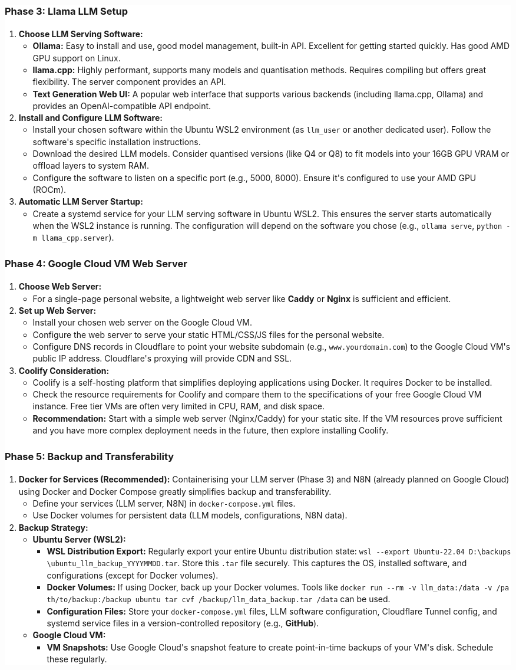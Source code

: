 
### **Phase 3: Llama LLM Setup**

1. **Choose LLM Serving Software:**  
   * **Ollama:** Easy to install and use, good model management, built-in API. Excellent for getting started quickly. Has good AMD GPU support on Linux.  
   * **llama.cpp:** Highly performant, supports many models and quantisation methods. Requires compiling but offers great flexibility. The server component provides an API.  
   * **Text Generation Web UI:** A popular web interface that supports various backends (including llama.cpp, Ollama) and provides an OpenAI-compatible API endpoint.  
2. **Install and Configure LLM Software:**  
   * Install your chosen software within the Ubuntu WSL2 environment (as `llm_user` or another dedicated user). Follow the software's specific installation instructions.  
   * Download the desired LLM models. Consider quantised versions (like Q4 or Q8) to fit models into your 16GB GPU VRAM or offload layers to system RAM.  
   * Configure the software to listen on a specific port (e.g., 5000, 8000). Ensure it's configured to use your AMD GPU (ROCm).  
3. **Automatic LLM Server Startup:**  
   * Create a systemd service for your LLM serving software in Ubuntu WSL2. This ensures the server starts automatically when the WSL2 instance is running. The configuration will depend on the software you chose (e.g., `ollama serve`, `python -m llama_cpp.server`).

### **Phase 4: Google Cloud VM Web Server**

1. **Choose Web Server:**  
   * For a single-page personal website, a lightweight web server like **Caddy** or **Nginx** is sufficient and efficient.  
2. **Set up Web Server:**  
   * Install your chosen web server on the Google Cloud VM.  
   * Configure the web server to serve your static HTML/CSS/JS files for the personal website.  
   * Configure DNS records in Cloudflare to point your website subdomain (e.g., `www.yourdomain.com`) to the Google Cloud VM's public IP address. Cloudflare's proxying will provide CDN and SSL.  
3. **Coolify Consideration:**  
   * Coolify is a self-hosting platform that simplifies deploying applications using Docker. It requires Docker to be installed.  
   * Check the resource requirements for Coolify and compare them to the specifications of your free Google Cloud VM instance. Free tier VMs are often very limited in CPU, RAM, and disk space.  
   * **Recommendation:** Start with a simple web server (Nginx/Caddy) for your static site. If the VM resources prove sufficient and you have more complex deployment needs in the future, then explore installing Coolify.

### **Phase 5: Backup and Transferability**

1. **Docker for Services (Recommended):** Containerising your LLM server (Phase 3\) and N8N (already planned on Google Cloud) using Docker and Docker Compose greatly simplifies backup and transferability.  
   * Define your services (LLM server, N8N) in `docker-compose.yml` files.  
   * Use Docker volumes for persistent data (LLM models, configurations, N8N data).  
2. **Backup Strategy:**  
   * **Ubuntu Server (WSL2):**  
     * **WSL Distribution Export:** Regularly export your entire Ubuntu distribution state: `wsl --export Ubuntu-22.04 D:\backups\ubuntu_llm_backup_YYYYMMDD.tar`. Store this `.tar` file securely. This captures the OS, installed software, and configurations (except for Docker volumes).  
     * **Docker Volumes:** If using Docker, back up your Docker volumes. Tools like `docker run --rm -v llm_data:/data -v /path/to/backup:/backup ubuntu tar cvf /backup/llm_data_backup.tar /data` can be used.  
     * **Configuration Files:** Store your `docker-compose.yml` files, LLM software configuration, Cloudflare Tunnel config, and systemd service files in a version-controlled repository (e.g., **GitHub**).  
   * **Google Cloud VM:**  
     * **VM Snapshots:** Use Google Cloud's snapshot feature to create point-in-time backups of your VM's disk. Schedule these regularly.  